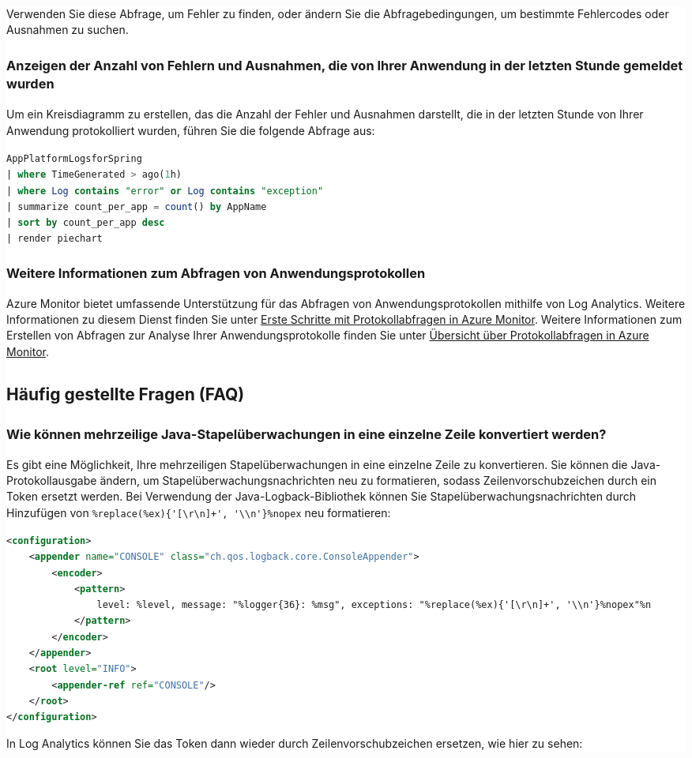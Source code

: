 Verwenden Sie diese Abfrage, um Fehler zu finden, oder ändern Sie die Abfragebedingungen, um bestimmte Fehlercodes oder Ausnahmen zu suchen.

### <a name="show-the-number-of-errors-and-exceptions-reported-by-your-application-over-the-last-hour"></a>Anzeigen der Anzahl von Fehlern und Ausnahmen, die von Ihrer Anwendung in der letzten Stunde gemeldet wurden

Um ein Kreisdiagramm zu erstellen, das die Anzahl der Fehler und Ausnahmen darstellt, die in der letzten Stunde von Ihrer Anwendung protokolliert wurden, führen Sie die folgende Abfrage aus:

```sql
AppPlatformLogsforSpring
| where TimeGenerated > ago(1h)
| where Log contains "error" or Log contains "exception"
| summarize count_per_app = count() by AppName
| sort by count_per_app desc
| render piechart
```

### <a name="learn-more-about-querying-application-logs"></a>Weitere Informationen zum Abfragen von Anwendungsprotokollen

Azure Monitor bietet umfassende Unterstützung für das Abfragen von Anwendungsprotokollen mithilfe von Log Analytics. Weitere Informationen zu diesem Dienst finden Sie unter [Erste Schritte mit Protokollabfragen in Azure Monitor](../azure-monitor/log-query/get-started-queries.md). Weitere Informationen zum Erstellen von Abfragen zur Analyse Ihrer Anwendungsprotokolle finden Sie unter [Übersicht über Protokollabfragen in Azure Monitor](../azure-monitor/log-query/log-query-overview.md).

## <a name="frequently-asked-questions-faq"></a>Häufig gestellte Fragen (FAQ)

### <a name="how-to-convert-multi-line-java-stack-traces-into-a-single-line"></a>Wie können mehrzeilige Java-Stapelüberwachungen in eine einzelne Zeile konvertiert werden?

Es gibt eine Möglichkeit, Ihre mehrzeiligen Stapelüberwachungen in eine einzelne Zeile zu konvertieren. Sie können die Java-Protokollausgabe ändern, um Stapelüberwachungsnachrichten neu zu formatieren, sodass Zeilenvorschubzeichen durch ein Token ersetzt werden. Bei Verwendung der Java-Logback-Bibliothek können Sie Stapelüberwachungsnachrichten durch Hinzufügen von `%replace(%ex){'[\r\n]+', '\\n'}%nopex` neu formatieren:

```xml
<configuration>
    <appender name="CONSOLE" class="ch.qos.logback.core.ConsoleAppender">
        <encoder>
            <pattern>
                level: %level, message: "%logger{36}: %msg", exceptions: "%replace(%ex){'[\r\n]+', '\\n'}%nopex"%n
            </pattern>
        </encoder>
    </appender>
    <root level="INFO">
        <appender-ref ref="CONSOLE"/>
    </root>
</configuration>
```
In Log Analytics können Sie das Token dann wieder durch Zeilenvorschubzeichen ersetzen, wie hier zu sehen:
